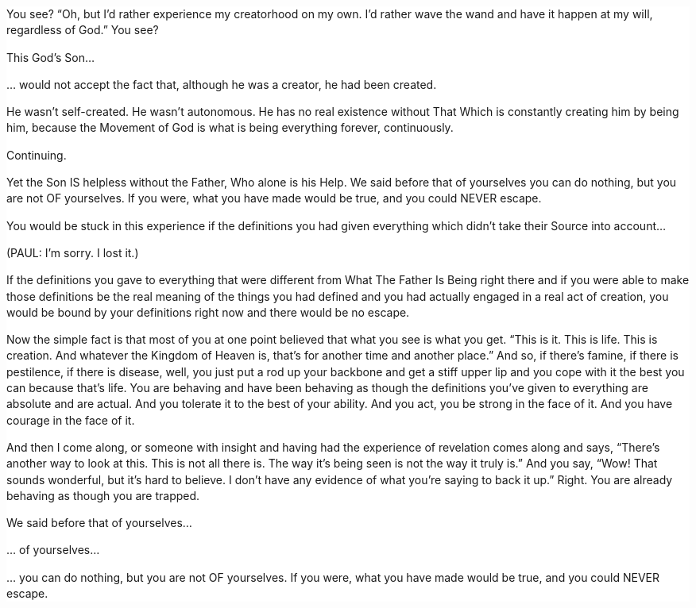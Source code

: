 You see? “Oh, but I’d rather experience my creatorhood on my own. I’d rather
wave the wand and have it happen at my will, regardless of God.” You see?

This God’s Son&hellip; 

<div markdown="1" class="well book">
&hellip; would not accept the fact that, although he was a creator, he had been
created.  
</div> 

He wasn’t self-created. He wasn’t autonomous. He has no real existence without
That Which is constantly creating him by being him, because the Movement of God
is what is being everything forever, continuously.

Continuing.

<div markdown="1" class="well book">
Yet the Son IS helpless without the Father, Who alone is his Help. We said
before that of yourselves you can do nothing, but you are not OF yourselves. If
you were, what you have made would be true, and you could NEVER escape.  
</div> 

You would be stuck in this experience if the definitions you had given
everything which didn’t take their Source into account&hellip; 

(PAUL: I’m sorry. I lost it.)

If the definitions you gave to everything that were different from What The
Father Is Being right there and if you were able to make those definitions be
the real meaning of the things you had defined and you had actually engaged in
a real act of creation, you would be bound by your definitions right now and
there would be no escape.

Now the simple fact is that most of you at one point believed that what you see
is what you get. “This is it. This is life. This is creation. And whatever the
Kingdom of Heaven is, that’s for another time and another place.” And so, if
there’s famine, if there is pestilence, if there is disease, well, you just put
a rod up your backbone and get a stiff upper lip and you cope with it the best
you can because that’s life. You are behaving and have been behaving as though
the definitions you’ve given to everything are absolute and are actual. And you
tolerate it to the best of your ability. And you act, you be strong in the face
of it. And you have courage in the face of it.

And then I come along, or someone with insight and having had the experience of
revelation comes along and says, “There’s another way to look at this. This is
not all there is. The way it’s being seen is not the way it truly is.” And you
say, “Wow! That sounds wonderful, but it’s hard to believe. I don’t have any
evidence of what you’re saying to back it up.” Right. You are already behaving
as though you are trapped.

<div markdown="1" class="well book">
We said before that of yourselves&hellip;  
</div> 

&hellip; of yourselves&hellip;

&hellip; you can do nothing, but you are not OF yourselves. If you were, what you
have made would be true, and you could NEVER escape.  
